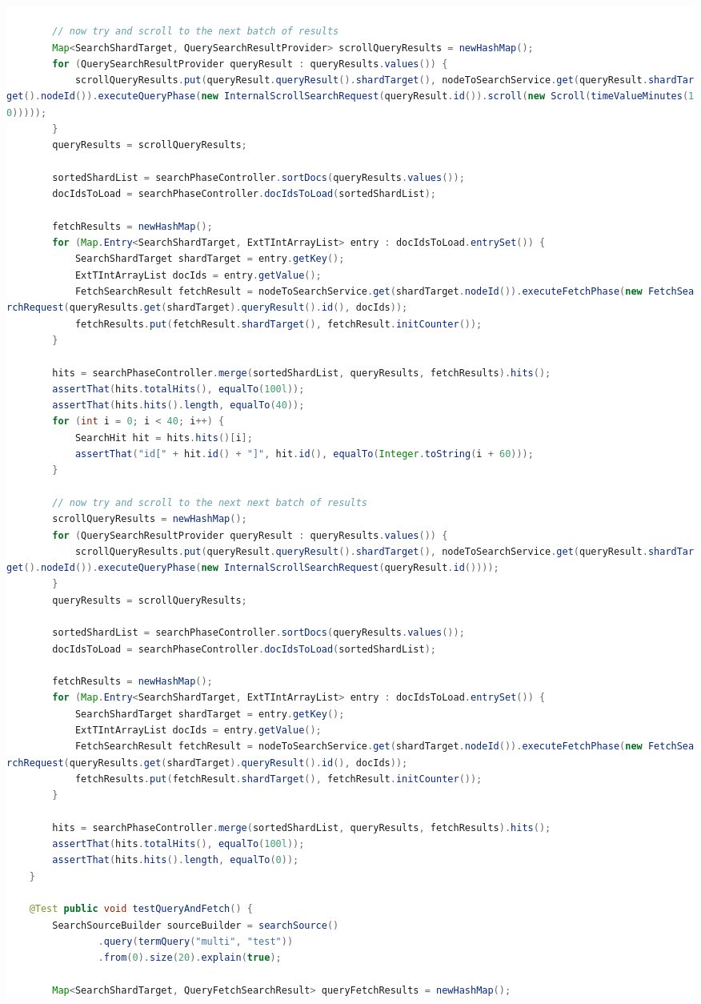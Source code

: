```java

        // now try and scroll to the next batch of results
        Map<SearchShardTarget, QuerySearchResultProvider> scrollQueryResults = newHashMap();
        for (QuerySearchResultProvider queryResult : queryResults.values()) {
            scrollQueryResults.put(queryResult.queryResult().shardTarget(), nodeToSearchService.get(queryResult.shardTarget().nodeId()).executeQueryPhase(new InternalScrollSearchRequest(queryResult.id()).scroll(new Scroll(timeValueMinutes(10)))));
        }
        queryResults = scrollQueryResults;

        sortedShardList = searchPhaseController.sortDocs(queryResults.values());
        docIdsToLoad = searchPhaseController.docIdsToLoad(sortedShardList);

        fetchResults = newHashMap();
        for (Map.Entry<SearchShardTarget, ExtTIntArrayList> entry : docIdsToLoad.entrySet()) {
            SearchShardTarget shardTarget = entry.getKey();
            ExtTIntArrayList docIds = entry.getValue();
            FetchSearchResult fetchResult = nodeToSearchService.get(shardTarget.nodeId()).executeFetchPhase(new FetchSearchRequest(queryResults.get(shardTarget).queryResult().id(), docIds));
            fetchResults.put(fetchResult.shardTarget(), fetchResult.initCounter());
        }

        hits = searchPhaseController.merge(sortedShardList, queryResults, fetchResults).hits();
        assertThat(hits.totalHits(), equalTo(100l));
        assertThat(hits.hits().length, equalTo(40));
        for (int i = 0; i < 40; i++) {
            SearchHit hit = hits.hits()[i];
            assertThat("id[" + hit.id() + "]", hit.id(), equalTo(Integer.toString(i + 60)));
        }

        // now try and scroll to the next next batch of results
        scrollQueryResults = newHashMap();
        for (QuerySearchResultProvider queryResult : queryResults.values()) {
            scrollQueryResults.put(queryResult.queryResult().shardTarget(), nodeToSearchService.get(queryResult.shardTarget().nodeId()).executeQueryPhase(new InternalScrollSearchRequest(queryResult.id())));
        }
        queryResults = scrollQueryResults;

        sortedShardList = searchPhaseController.sortDocs(queryResults.values());
        docIdsToLoad = searchPhaseController.docIdsToLoad(sortedShardList);

        fetchResults = newHashMap();
        for (Map.Entry<SearchShardTarget, ExtTIntArrayList> entry : docIdsToLoad.entrySet()) {
            SearchShardTarget shardTarget = entry.getKey();
            ExtTIntArrayList docIds = entry.getValue();
            FetchSearchResult fetchResult = nodeToSearchService.get(shardTarget.nodeId()).executeFetchPhase(new FetchSearchRequest(queryResults.get(shardTarget).queryResult().id(), docIds));
            fetchResults.put(fetchResult.shardTarget(), fetchResult.initCounter());
        }

        hits = searchPhaseController.merge(sortedShardList, queryResults, fetchResults).hits();
        assertThat(hits.totalHits(), equalTo(100l));
        assertThat(hits.hits().length, equalTo(0));
    }

    @Test public void testQueryAndFetch() {
        SearchSourceBuilder sourceBuilder = searchSource()
                .query(termQuery("multi", "test"))
                .from(0).size(20).explain(true);

        Map<SearchShardTarget, QueryFetchSearchResult> queryFetchResults = newHashMap();
```